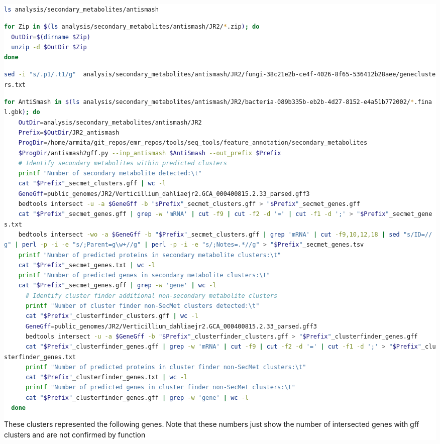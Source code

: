 ```bash
ls analysis/secondary_metabolites/antismash
```

  ```bash
  for Zip in $(ls analysis/secondary_metabolites/antismash/JR2/*.zip); do
    OutDir=$(dirname $Zip)
    unzip -d $OutDir $Zip
  done
  ```

  ```bash
  sed -i "s/.p1/.t1/g"  analysis/secondary_metabolites/antismash/JR2/fungi-38c21e2b-ce4f-4026-8f65-536412b28aee/geneclusters.txt
  ```

```bash
for AntiSmash in $(ls analysis/secondary_metabolites/antismash/JR2/bacteria-089b335b-eb2b-4d27-8152-e4a51b772002/*.final.gbk); do
    OutDir=analysis/secondary_metabolites/antismash/JR2
    Prefix=$OutDir/JR2_antismash
    ProgDir=/home/armita/git_repos/emr_repos/tools/seq_tools/feature_annotation/secondary_metabolites
    $ProgDir/antismash2gff.py --inp_antismash $AntiSmash --out_prefix $Prefix
    # Identify secondary metabolites within predicted clusters
    printf "Number of secondary metabolite detected:\t"
    cat "$Prefix"_secmet_clusters.gff | wc -l
    GeneGff=public_genomes/JR2/Verticillium_dahliaejr2.GCA_000400815.2.33_parsed.gff3
    bedtools intersect -u -a $GeneGff -b "$Prefix"_secmet_clusters.gff > "$Prefix"_secmet_genes.gff
    cat "$Prefix"_secmet_genes.gff | grep -w 'mRNA' | cut -f9 | cut -f2 -d '=' | cut -f1 -d ';' > "$Prefix"_secmet_genes.txt
    bedtools intersect -wo -a $GeneGff -b "$Prefix"_secmet_clusters.gff | grep 'mRNA' | cut -f9,10,12,18 | sed "s/ID=//g" | perl -p -i -e "s/;Parent=g\w+//g" | perl -p -i -e "s/;Notes=.*//g" > "$Prefix"_secmet_genes.tsv
    printf "Number of predicted proteins in secondary metabolite clusters:\t"
    cat "$Prefix"_secmet_genes.txt | wc -l
    printf "Number of predicted genes in secondary metabolite clusters:\t"
    cat "$Prefix"_secmet_genes.gff | grep -w 'gene' | wc -l
      # Identify cluster finder additional non-secondary metabolite clusters
      printf "Number of cluster finder non-SecMet clusters detected:\t"
      cat "$Prefix"_clusterfinder_clusters.gff | wc -l
      GeneGff=public_genomes/JR2/Verticillium_dahliaejr2.GCA_000400815.2.33_parsed.gff3
      bedtools intersect -u -a $GeneGff -b "$Prefix"_clusterfinder_clusters.gff > "$Prefix"_clusterfinder_genes.gff
      cat "$Prefix"_clusterfinder_genes.gff | grep -w 'mRNA' | cut -f9 | cut -f2 -d '=' | cut -f1 -d ';' > "$Prefix"_clusterfinder_genes.txt
      printf "Number of predicted proteins in cluster finder non-SecMet clusters:\t"
      cat "$Prefix"_clusterfinder_genes.txt | wc -l
      printf "Number of predicted genes in cluster finder non-SecMet clusters:\t"
      cat "$Prefix"_clusterfinder_genes.gff | grep -w 'gene' | wc -l
  done
  ```

  These clusters represented the following genes. Note that these numbers just show the number of intersected genes with gff clusters and are not confirmed by function
